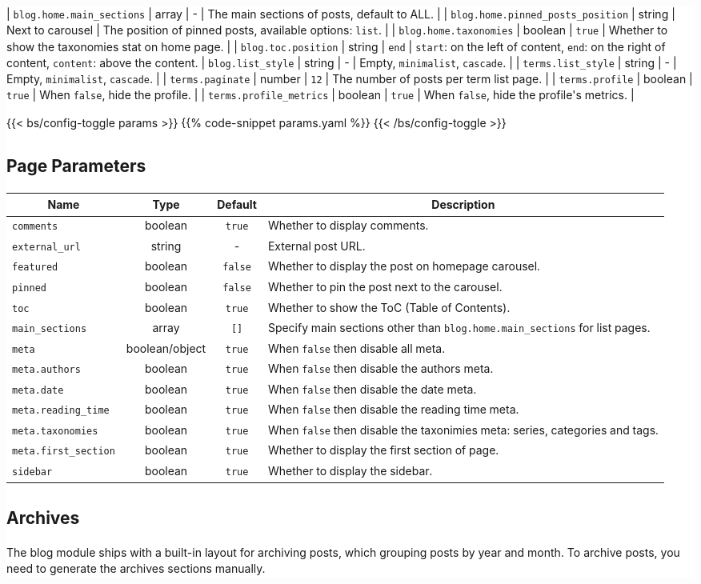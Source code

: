 | `blog.home.main_sections`         |  array  |           -            | The main sections of posts, default to ALL.              |
| `blog.home.pinned_posts_position` | string  |    Next to carousel    | The position of pinned posts, available options: `list`. |
| `blog.home.taxonomies`            | boolean |         `true`         | Whether to show the taxonomies stat on home page.        |
| `blog.toc.position` | string | `end` | `start`: on the left of content, `end`: on the right of content, `content`: above the content.
| `blog.list_style` | string | - | Empty, `minimalist`, `cascade`. |
| `terms.list_style` | string | - | Empty, `minimalist`, `cascade`. |
| `terms.paginate` | number | `12` | The number of posts per term list page. |
| `terms.profile` | boolean | `true` | When `false`, hide the profile. |
| `terms.profile_metrics` | boolean | `true` | When `false`, hide the profile's metrics. |


{{< bs/config-toggle params >}}
{{% code-snippet params.yaml %}}
{{< /bs/config-toggle >}}

## Page Parameters

| Name       |  Type   | Default | Description                                       |
| ---------- | :-----: | :-----: | ------------------------------------------------- |
| `comments` | boolean | `true`  | Whether to display comments.                      |
| `external_url` | string |  -   | External post URL.                                |
| `featured` | boolean | `false` | Whether to display the post on homepage carousel. |
| `pinned`   | boolean | `false` | Whether to pin the post next to the carousel.     |
| `toc`      | boolean | `true`  | Whether to show the ToC (Table of Contents).      |
| `main_sections` | array | `[]` | Specify main sections other than `blog.home.main_sections` for list pages. |
| `meta`     | boolean/object | `true` | When `false` then disable all meta.         |
| `meta.authors` | boolean | `true` | When `false` then disable the authors meta.    |
| `meta.date`    | boolean | `true` | When `false` then disable the date meta.       |
| `meta.reading_time` | boolean | `true` | When `false` then disable the reading time meta.    |
| `meta.taxonomies` | boolean | `true` | When `false` then disable the taxonimies meta: series, categories and tags.    |
| `meta.first_section` | boolean | `true` | Whether to display the first section of page. |
| `sidebar` | boolean | `true` | Whether to display the sidebar. |

## Archives

The blog module ships with a built-in layout for archiving posts, which grouping posts by year and month. To archive posts, you need to generate the archives sections manually.
